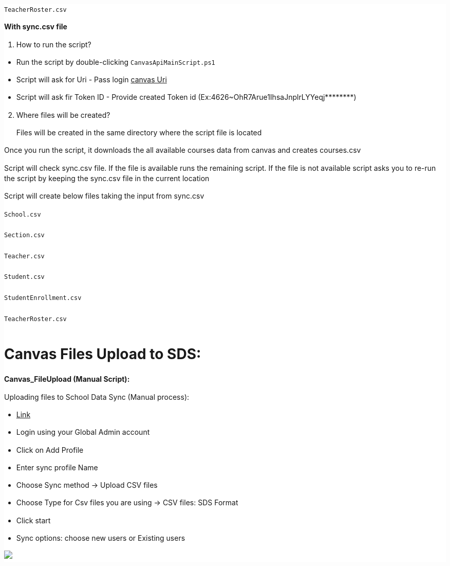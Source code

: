 	TeacherRoster.csv

**With sync.csv file**

1. How to run the script?

 * Run the script by double-clicking `CanvasApiMainScript.ps1`

 * Script will ask for Uri - Pass login [canvas Uri](https://jlg.instructure.com)

 * Script will ask fir Token ID - Provide created Token id (Ex:4626~OhR7Arue1IhsaJnplrLYYeqj********)

2. Where files will be created?

	Files will be created in the same directory where the script file is located

Once you run the script, it downloads the all available courses data from canvas and creates courses.csv

Script will check sync.csv file. If the file is available runs the remaining script. If the file is not available script asks you to re-run the script by keeping the sync.csv file in the current location

Script will create below files taking the input from sync.csv

	School.csv

	Section.csv

	Teacher.csv

	Student.csv

	StudentEnrollment.csv

	TeacherRoster.csv

# Canvas Files Upload to SDS:

**Canvas_FileUpload (Manual Script):**

Uploading files to School Data Sync (Manual process):

* [Link](https://sds.microsoft.com) 

* Login using your Global Admin account

* Click on Add Profile

* Enter sync profile Name

* Choose Sync method &rightarrow; Upload CSV files

* Choose Type for Csv files you are using &rightarrow; CSV files: SDS Format

* Click start

* Sync options: choose new users or Existing users

![](https://github.com/Geetha63/MS-Teams-Scripts/blob/master/Images/CanvasSyncOptions.png)
